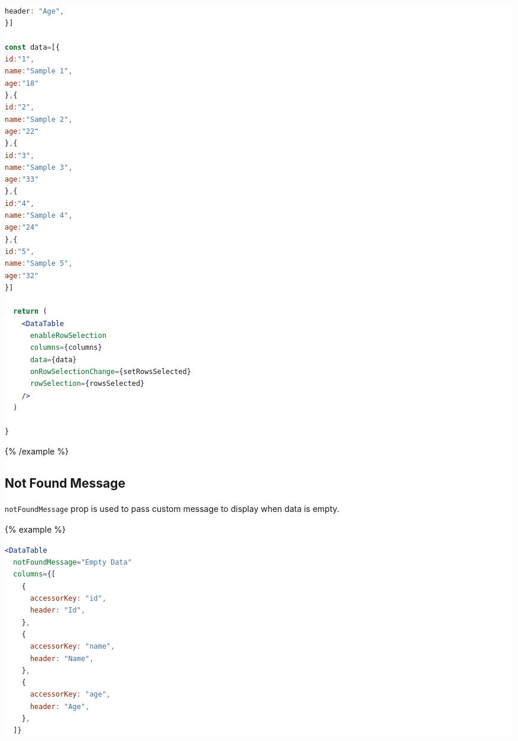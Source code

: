 ```jsx
header: "Age",
}]

const data=[{
id:"1",
name:"Sample 1",
age:"18"
},{
id:"2",
name:"Sample 2",
age:"22"
},{
id:"3",
name:"Sample 3",
age:"33"
},{
id:"4",
name:"Sample 4",
age:"24"
},{
id:"5",
name:"Sample 5",
age:"32"
}]

  return (
    <DataTable
      enableRowSelection
      columns={columns}
      data={data}
      onRowSelectionChange={setRowsSelected}
      rowSelection={rowsSelected}
    />
  )

}

```

{% /example %}

## Not Found Message

`notFoundMessage` prop is used to pass custom message to display when data is empty.

{% example %}

```jsx
<DataTable
  notFoundMessage="Empty Data"
  columns={[
    {
      accessorKey: "id",
      header: "Id",
    },
    {
      accessorKey: "name",
      header: "Name",
    },
    {
      accessorKey: "age",
      header: "Age",
    },
  ]}
```